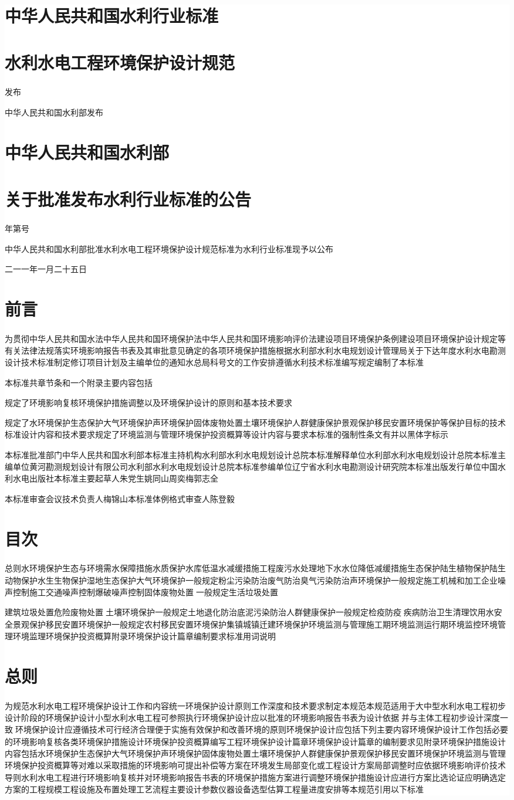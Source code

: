 # 中华人民共和国水利行业标准  

# 水利水电工程环境保护设计规范  

发布  

中华人民共和国水利部发布  

# 中华人民共和国水利部  

# 关于批准发布水利行业标准的公告  

年第号  

中华人民共和国水利部批准水利水电工程环境保护设计规范标准为水利行业标准现予以公布  

  

二一一年一月二十五日  

# 前言  

为贯彻中华人民共和国水法中华人民共和国环境保护法中华人民共和国环境影响评价法建设项目环境保护条例建设项目环境保护设计规定等有关法律法规落实环境影响报告书表及其审批意见确定的各项环境保护措施根据水利部水利水电规划设计管理局关于下达年度水利水电勘测设计技术标准制定修订项目计划及主编单位的通知水总局科号文的工作安排遵循水利技术标准编写规定编制了本标准  

本标准共章节条和一个附录主要内容包括  

规定了环境影响复核环境保护措施调整以及环境保护设计的原则和基本技术要求  

规定了水环境保护生态保护大气环境保护声环境保护固体废物处置土壤环境保护人群健康保护景观保护移民安置环境保护等保护目标的技术标准设计内容和技术要求规定了环境监测与管理环境保护投资概算等设计内容与要求本标准的强制性条文有并以黑体字标示  

本标准批准部门中华人民共和国水利部本标准主持机构水利部水利水电规划设计总院本标准解释单位水利部水利水电规划设计总院本标准主编单位黄河勘测规划设计有限公司水利部水利水电规划设计总院本标准参编单位辽宁省水利水电勘测设计研究院本标准出版发行单位中国水利水电出版社本标准主要起草人朱党生姚同山周奕梅郭志全  

本标准审查会议技术负责人梅锦山本标准体例格式审查人陈登毅  

# 目次  

总则水环境保护生态与环境需水保障措施水质保护水库低温水减缓措施工程废污水处理地下水水位降低减缓措施生态保护陆生植物保护陆生动物保护水生生物保护湿地生态保护大气环境保护一般规定粉尘污染防治废气防治臭气污染防治声环境保护一般规定施工机械和加工企业噪声控制施工交通噪声控制爆破噪声控制固体废物处置 一般规定生活垃圾处置  

建筑垃圾处置危险废物处置 土壤环境保护一般规定土地退化防治底泥污染防治人群健康保护一般规定检疫防疫 疾病防治卫生清理饮用水安全景观保护移民安置环境保护一般规定农村移民安置环境保护集镇城镇迁建环境保护环境监测与管理施工期环境监测运行期环境监控环境管理环境监理环境保护投资概算附录环境保护设计篇章编制要求标准用词说明  

# 总则  

为规范水利水电工程环境保护设计工作和内容统一环境保护设计原则工作深度和技术要求制定本规范本规范适用于大中型水利水电工程初步设计阶段的环境保护设计小型水利水电工程可参照执行环境保护设计应以批准的环境影响报告书表为设计依据 并与主体工程初步设计深度一致 环境保护设计应遵循技术可行经济合理便于实施有效保护和改善环境的原则环境保护设计应包括下列主要内容环境保护设计工作包括必要的环境影响复核各类环境保护措施设计环境保护投资概算编写工程环境保护设计篇章环境保护设计篇章的编制要求见附录环境保护措施设计内容包括水环境保护生态保护大气环境保护声环境保护固体废物处置土壤环境保护人群健康保护景观保护移民安置环境保护环境监测与管理环境保护投资概算等对难以采取措施的环境影响可提出补偿等方案在环境发生局部变化或工程设计方案局部调整时应依据环境影响评价技术导则水利水电工程进行环境影响复核并对环境影响报告书表的环境保护措施方案进行调整环境保护措施设计应进行方案比选论证应明确选定方案的工程规模工程设施及布置处理工艺流程主要设计参数仪器设备选型估算工程量进度安排等本规范引用以下标准  
